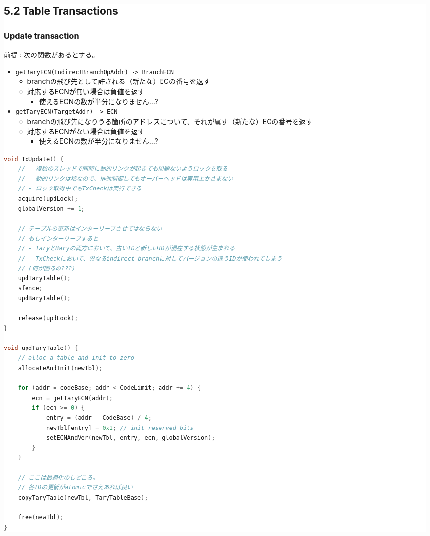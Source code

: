 ## 5.2 Table Transactions
### Update transaction
前提 : 次の関数があるとする。
- `getBaryECN(IndirectBranchOpAddr) -> BranchECN`
    - branchの飛び先として許される（新たな）ECの番号を返す
    - 対応するECNが無い場合は負値を返す
        - <note>使えるECNの数が半分になりません...?</note>
- `getTaryECN(TargetAddr) -> ECN`
    - branchの飛び先になりうる箇所のアドレスについて、それが属す（新たな）ECの番号を返す
    - 対応するECNがない場合は負値を返す
        - <note>使えるECNの数が半分になりません...?</note>

```c
void TxUpdate() {
    // - 複数のスレッドで同時に動的リンクが起きても問題ないようロックを取る
    // - 動的リンクは稀なので、排他制御してもオーバーヘッドは実用上かさまない
    // - ロック取得中でもTxCheckは実行できる
    acquire(updLock);
    globalVersion += 1;

    // テーブルの更新はインターリーブさせてはならない
    // もしインターリーブすると
    // - TaryとBaryの両方において、古いIDと新しいIDが混在する状態が生まれる
    // - TxCheckにおいて、異なるindirect branchに対してバージョンの違うIDが使われてしまう
    // (何が困るの???)
    updTaryTable();
    sfence;
    updBaryTable();

    release(updLock);
}

void updTaryTable() {
    // alloc a table and init to zero
    allocateAndInit(newTbl);

    for (addr = codeBase; addr < CodeLimit; addr += 4) {
        ecn = getTaryECN(addr);
        if (ecn >= 0) {
            entry = (addr - CodeBase) / 4;
            newTbl[entry] = 0x1; // init reserved bits
            setECNAndVer(newTbl, entry, ecn, globalVersion);
        }
    }

    // ここは最適化のしどころ。
    // 各IDの更新がatomicでさえあれば良い
    copyTaryTable(newTbl, TaryTableBase);

    free(newTbl);
}
```
